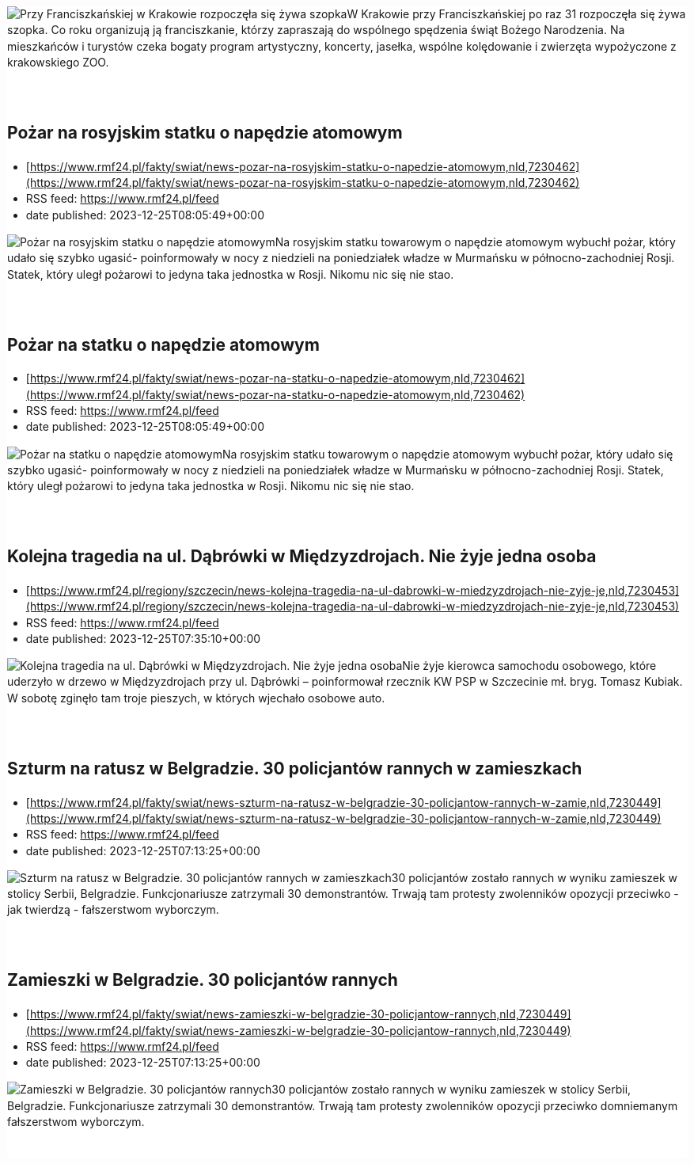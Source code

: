 <p><a href="https://www.rmf24.pl/regiony/krakow/news-przy-franciszkanskiej-w-krakowie-rozpoczela-sie-zywa-szopka,nId,7230468"><img align="left" alt="Przy Franciszkańskiej w Krakowie rozpoczęła się żywa szopka" src="https://interia-s.pluscdn.pl/przy-franciszkanskiej-w-krakowie-rozpoczela-sie-zywa-szopka/000IA9BR92LTDEWB-C307.jpg" /></a>W Krakowie przy Franciszkańskiej po raz 31 rozpoczęła się żywa szopka. Co roku organizują ją franciszkanie, którzy zapraszają do wspólnego spędzenia świąt Bożego Narodzenia. Na mieszkańców i turystów czeka bogaty program artystyczny, koncerty, jasełka, wspólne kolędowanie i zwierzęta wypożyczone z krakowskiego ZOO.</p><br clear="all" />

## Pożar na rosyjskim statku o napędzie atomowym
 - [https://www.rmf24.pl/fakty/swiat/news-pozar-na-rosyjskim-statku-o-napedzie-atomowym,nId,7230462](https://www.rmf24.pl/fakty/swiat/news-pozar-na-rosyjskim-statku-o-napedzie-atomowym,nId,7230462)
 - RSS feed: https://www.rmf24.pl/feed
 - date published: 2023-12-25T08:05:49+00:00

<p><a href="https://www.rmf24.pl/fakty/swiat/news-pozar-na-rosyjskim-statku-o-napedzie-atomowym,nId,7230462"><img align="left" alt="Pożar na rosyjskim statku o napędzie atomowym " src="https://interia-s.pluscdn.pl/pozar-na-rosyjskim-statku-o-napedzie-atomowym/000IA94FO27VTH0H-C307.jpg" /></a>Na rosyjskim statku towarowym o napędzie atomowym wybuchł pożar, który udało się szybko ugasić- poinformowały w nocy z niedzieli na poniedziałek władze w Murmańsku w północno-zachodniej Rosji. Statek, który uległ pożarowi to jedyna taka jednostka w Rosji. Nikomu nic się nie stao.
</p><br clear="all" />

## Pożar na statku o napędzie atomowym
 - [https://www.rmf24.pl/fakty/swiat/news-pozar-na-statku-o-napedzie-atomowym,nId,7230462](https://www.rmf24.pl/fakty/swiat/news-pozar-na-statku-o-napedzie-atomowym,nId,7230462)
 - RSS feed: https://www.rmf24.pl/feed
 - date published: 2023-12-25T08:05:49+00:00

<p><a href="https://www.rmf24.pl/fakty/swiat/news-pozar-na-statku-o-napedzie-atomowym,nId,7230462"><img align="left" alt="Pożar na statku o napędzie atomowym " src="https://interia-s.pluscdn.pl/pozar-na-statku-o-napedzie-atomowym/000IA94FO27VTH0H-C307.jpg" /></a>Na rosyjskim statku towarowym o napędzie atomowym wybuchł pożar, który udało się szybko ugasić- poinformowały w nocy z niedzieli na poniedziałek władze w Murmańsku w północno-zachodniej Rosji. Statek, który uległ pożarowi to jedyna taka jednostka w Rosji. Nikomu nic się nie stao.
</p><br clear="all" />

## Kolejna tragedia na ul. Dąbrówki w Międzyzdrojach. Nie żyje jedna osoba
 - [https://www.rmf24.pl/regiony/szczecin/news-kolejna-tragedia-na-ul-dabrowki-w-miedzyzdrojach-nie-zyje-je,nId,7230453](https://www.rmf24.pl/regiony/szczecin/news-kolejna-tragedia-na-ul-dabrowki-w-miedzyzdrojach-nie-zyje-je,nId,7230453)
 - RSS feed: https://www.rmf24.pl/feed
 - date published: 2023-12-25T07:35:10+00:00

<p><a href="https://www.rmf24.pl/regiony/szczecin/news-kolejna-tragedia-na-ul-dabrowki-w-miedzyzdrojach-nie-zyje-je,nId,7230453"><img align="left" alt="Kolejna tragedia na ul. Dąbrówki w Międzyzdrojach. Nie żyje jedna osoba" src="https://interia-s.pluscdn.pl/kolejna-tragedia-na-ul-dabrowki-w-miedzyzdrojach-nie-zyje-je/000IA94DSEMUI0GB-C307.jpg" /></a>Nie żyje kierowca samochodu osobowego, które uderzyło w drzewo w Międzyzdrojach przy ul. Dąbrówki – poinformował rzecznik KW PSP w Szczecinie mł. bryg. Tomasz Kubiak. W sobotę zginęło tam troje pieszych, w których wjechało osobowe auto.</p><br clear="all" />

## Szturm na ratusz w Belgradzie. 30 policjantów rannych w zamieszkach
 - [https://www.rmf24.pl/fakty/swiat/news-szturm-na-ratusz-w-belgradzie-30-policjantow-rannych-w-zamie,nId,7230449](https://www.rmf24.pl/fakty/swiat/news-szturm-na-ratusz-w-belgradzie-30-policjantow-rannych-w-zamie,nId,7230449)
 - RSS feed: https://www.rmf24.pl/feed
 - date published: 2023-12-25T07:13:25+00:00

<p><a href="https://www.rmf24.pl/fakty/swiat/news-szturm-na-ratusz-w-belgradzie-30-policjantow-rannych-w-zamie,nId,7230449"><img align="left" alt="Szturm na ratusz w Belgradzie. 30 policjantów rannych w zamieszkach" src="https://interia-s.pluscdn.pl/szturm-na-ratusz-w-belgradzie-30-policjantow-rannych-w-zamie/000IA92GD5KGKHRG-C307.jpg" /></a>30 policjantów zostało rannych w wyniku zamieszek w stolicy Serbii, Belgradzie. Funkcjonariusze zatrzymali 30 demonstrantów. Trwają tam protesty zwolenników opozycji przeciwko - jak twierdzą - fałszerstwom wyborczym.</p><br clear="all" />

## Zamieszki w Belgradzie. 30 policjantów rannych
 - [https://www.rmf24.pl/fakty/swiat/news-zamieszki-w-belgradzie-30-policjantow-rannych,nId,7230449](https://www.rmf24.pl/fakty/swiat/news-zamieszki-w-belgradzie-30-policjantow-rannych,nId,7230449)
 - RSS feed: https://www.rmf24.pl/feed
 - date published: 2023-12-25T07:13:25+00:00

<p><a href="https://www.rmf24.pl/fakty/swiat/news-zamieszki-w-belgradzie-30-policjantow-rannych,nId,7230449"><img align="left" alt="Zamieszki w Belgradzie. 30 policjantów rannych" src="https://interia-s.pluscdn.pl/zamieszki-w-belgradzie-30-policjantow-rannych/000IA92GD5KGKHRG-C307.jpg" /></a>30 policjantów zostało rannych w wyniku zamieszek w stolicy Serbii, Belgradzie. Funkcjonariusze zatrzymali 30 demonstrantów. Trwają tam protesty zwolenników opozycji przeciwko domniemanym fałszerstwom wyborczym.</p><br clear="all" />
